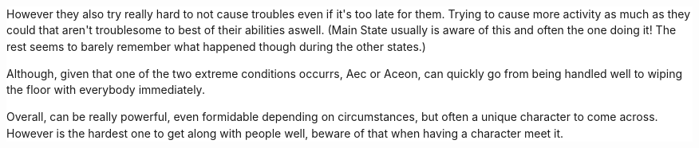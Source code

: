 However they also try really hard to not cause troubles even if it's too late for them. Trying to cause more activity as much as they could that aren't troublesome to best of their abilities aswell. (Main State usually is aware of this and often the one doing it! The rest seems to barely remember what happened though during the other states.)

Although, given that one of the two extreme conditions occurrs, Aec or Aceon, can quickly go from being handled well to wiping the floor with everybody immediately.

Overall, can be really powerful, even formidable depending on circumstances, but often a unique character to come across. However is the hardest one to get along with people well, beware of that when having a character meet it.